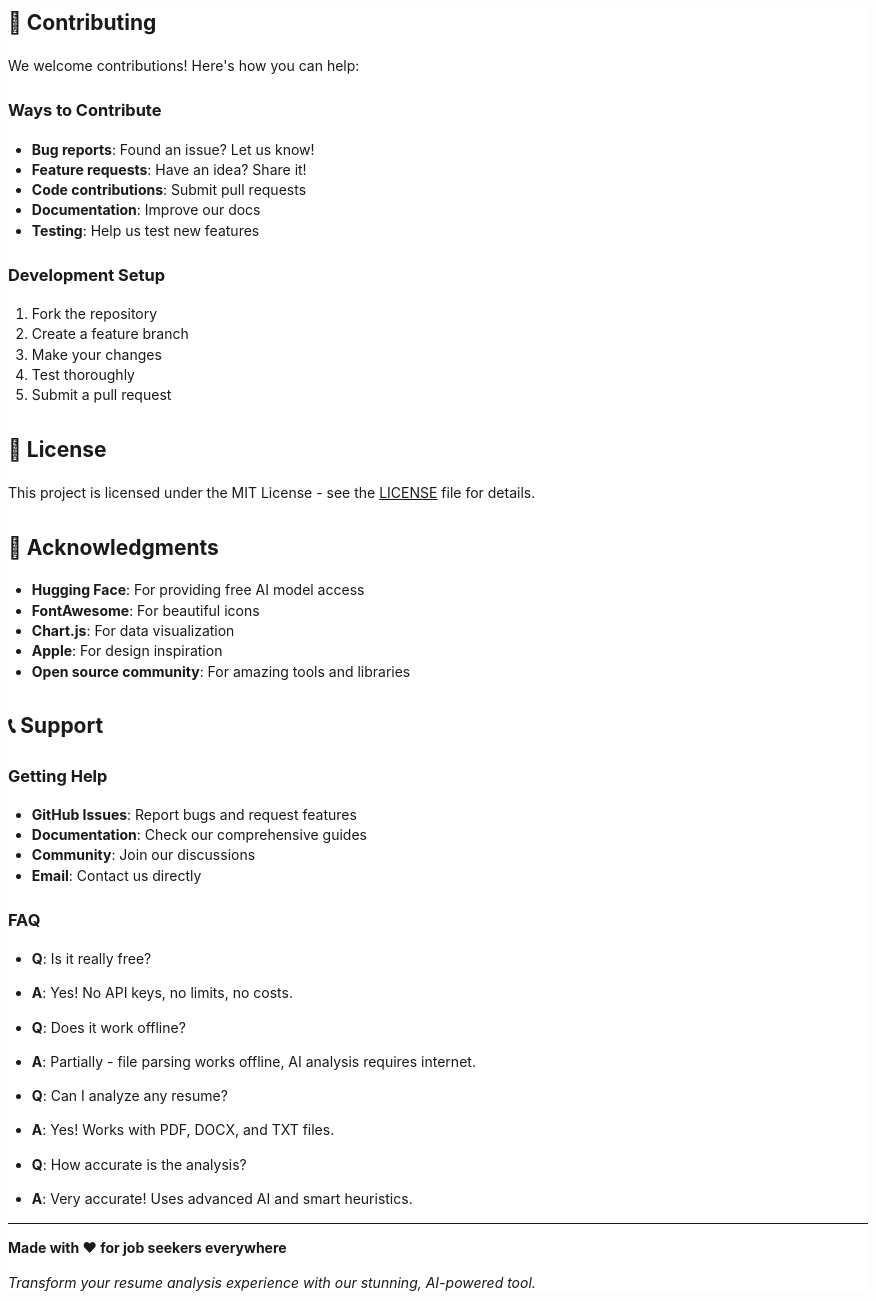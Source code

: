 ## 🤝 Contributing

We welcome contributions! Here's how you can help:

### **Ways to Contribute**
- **Bug reports**: Found an issue? Let us know!
- **Feature requests**: Have an idea? Share it!
- **Code contributions**: Submit pull requests
- **Documentation**: Improve our docs
- **Testing**: Help us test new features

### **Development Setup**
1. Fork the repository
2. Create a feature branch
3. Make your changes
4. Test thoroughly
5. Submit a pull request

## 📄 License

This project is licensed under the MIT License - see the [LICENSE](LICENSE) file for details.

## 🙏 Acknowledgments

- **Hugging Face**: For providing free AI model access
- **FontAwesome**: For beautiful icons
- **Chart.js**: For data visualization
- **Apple**: For design inspiration
- **Open source community**: For amazing tools and libraries

## 📞 Support

### **Getting Help**
- **GitHub Issues**: Report bugs and request features
- **Documentation**: Check our comprehensive guides
- **Community**: Join our discussions
- **Email**: Contact us directly

### **FAQ**
- **Q**: Is it really free?
- **A**: Yes! No API keys, no limits, no costs.

- **Q**: Does it work offline?
- **A**: Partially - file parsing works offline, AI analysis requires internet.

- **Q**: Can I analyze any resume?
- **A**: Yes! Works with PDF, DOCX, and TXT files.

- **Q**: How accurate is the analysis?
- **A**: Very accurate! Uses advanced AI and smart heuristics.

---

**Made with ❤️ for job seekers everywhere**

*Transform your resume analysis experience with our stunning, AI-powered tool.*
